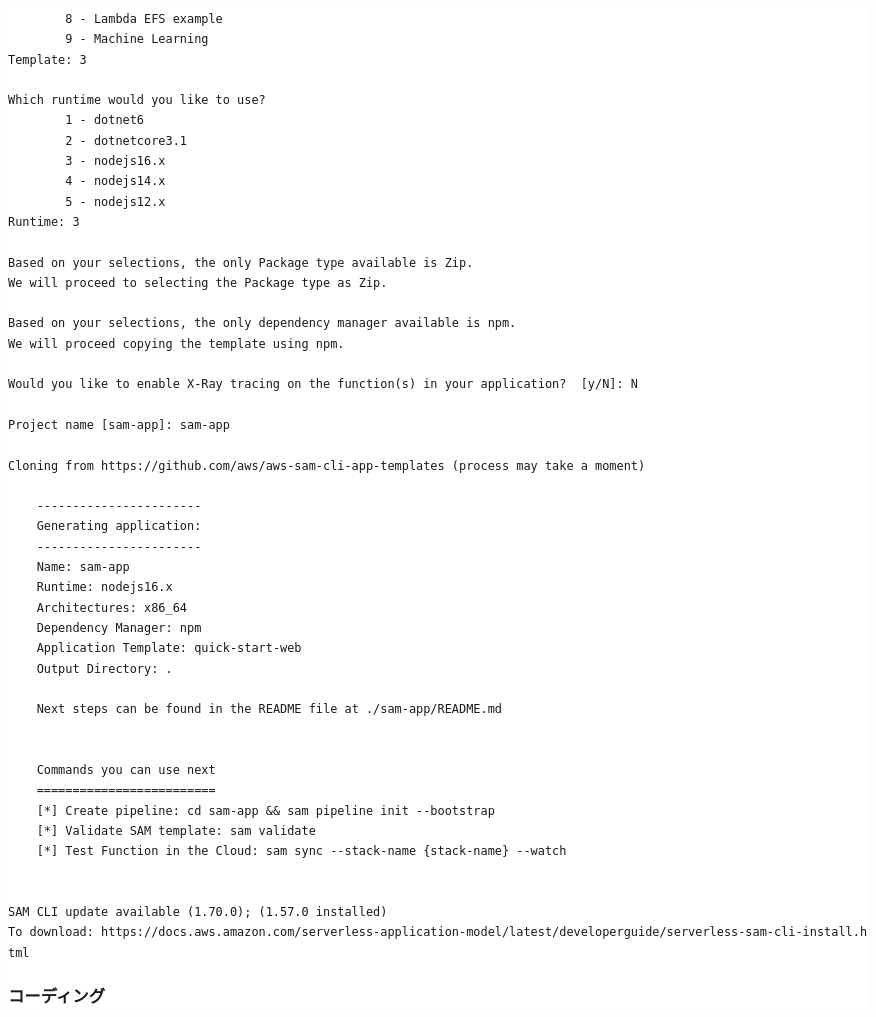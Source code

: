 ```plain {linenos=table, hl_lines=[7, 19, 27, 37]}
        8 - Lambda EFS example
        9 - Machine Learning
Template: 3

Which runtime would you like to use?
        1 - dotnet6
        2 - dotnetcore3.1
        3 - nodejs16.x
        4 - nodejs14.x
        5 - nodejs12.x
Runtime: 3

Based on your selections, the only Package type available is Zip.
We will proceed to selecting the Package type as Zip.

Based on your selections, the only dependency manager available is npm.
We will proceed copying the template using npm.

Would you like to enable X-Ray tracing on the function(s) in your application?  [y/N]: N

Project name [sam-app]: sam-app

Cloning from https://github.com/aws/aws-sam-cli-app-templates (process may take a moment)

    -----------------------
    Generating application:
    -----------------------
    Name: sam-app
    Runtime: nodejs16.x
    Architectures: x86_64
    Dependency Manager: npm
    Application Template: quick-start-web
    Output Directory: .
    
    Next steps can be found in the README file at ./sam-app/README.md
        

    Commands you can use next
    =========================
    [*] Create pipeline: cd sam-app && sam pipeline init --bootstrap
    [*] Validate SAM template: sam validate
    [*] Test Function in the Cloud: sam sync --stack-name {stack-name} --watch
    

SAM CLI update available (1.70.0); (1.57.0 installed)
To download: https://docs.aws.amazon.com/serverless-application-model/latest/developerguide/serverless-sam-cli-install.html
```

### コーディング
